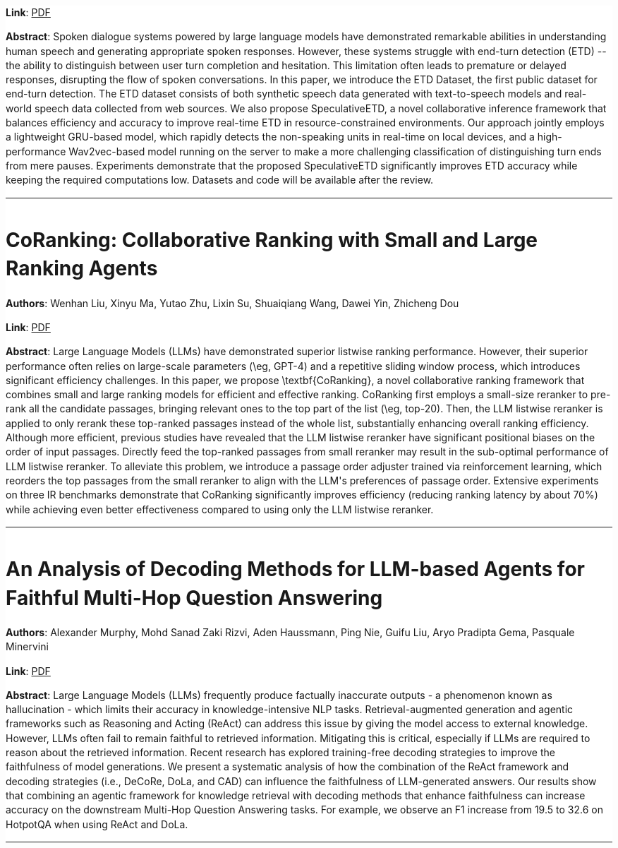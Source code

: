 **Link**: [PDF](https://arxiv.org/pdf/2503.23439)  

**Abstract**: Spoken dialogue systems powered by large language models have demonstrated remarkable abilities in understanding human speech and generating appropriate spoken responses. However, these systems struggle with end-turn detection (ETD) -- the ability to distinguish between user turn completion and hesitation. This limitation often leads to premature or delayed responses, disrupting the flow of spoken conversations. In this paper, we introduce the ETD Dataset, the first public dataset for end-turn detection. The ETD dataset consists of both synthetic speech data generated with text-to-speech models and real-world speech data collected from web sources. We also propose SpeculativeETD, a novel collaborative inference framework that balances efficiency and accuracy to improve real-time ETD in resource-constrained environments. Our approach jointly employs a lightweight GRU-based model, which rapidly detects the non-speaking units in real-time on local devices, and a high-performance Wav2vec-based model running on the server to make a more challenging classification of distinguishing turn ends from mere pauses. Experiments demonstrate that the proposed SpeculativeETD significantly improves ETD accuracy while keeping the required computations low. Datasets and code will be available after the review. 

---
# CoRanking: Collaborative Ranking with Small and Large Ranking Agents 

**Authors**: Wenhan Liu, Xinyu Ma, Yutao Zhu, Lixin Su, Shuaiqiang Wang, Dawei Yin, Zhicheng Dou  

**Link**: [PDF](https://arxiv.org/pdf/2503.23427)  

**Abstract**: Large Language Models (LLMs) have demonstrated superior listwise ranking performance. However, their superior performance often relies on large-scale parameters (\eg, GPT-4) and a repetitive sliding window process, which introduces significant efficiency challenges. In this paper, we propose \textbf{CoRanking}, a novel collaborative ranking framework that combines small and large ranking models for efficient and effective ranking. CoRanking first employs a small-size reranker to pre-rank all the candidate passages, bringing relevant ones to the top part of the list (\eg, top-20). Then, the LLM listwise reranker is applied to only rerank these top-ranked passages instead of the whole list, substantially enhancing overall ranking efficiency. Although more efficient, previous studies have revealed that the LLM listwise reranker have significant positional biases on the order of input passages. Directly feed the top-ranked passages from small reranker may result in the sub-optimal performance of LLM listwise reranker. To alleviate this problem, we introduce a passage order adjuster trained via reinforcement learning, which reorders the top passages from the small reranker to align with the LLM's preferences of passage order. Extensive experiments on three IR benchmarks demonstrate that CoRanking significantly improves efficiency (reducing ranking latency by about 70\%) while achieving even better effectiveness compared to using only the LLM listwise reranker. 

---
# An Analysis of Decoding Methods for LLM-based Agents for Faithful Multi-Hop Question Answering 

**Authors**: Alexander Murphy, Mohd Sanad Zaki Rizvi, Aden Haussmann, Ping Nie, Guifu Liu, Aryo Pradipta Gema, Pasquale Minervini  

**Link**: [PDF](https://arxiv.org/pdf/2503.23415)  

**Abstract**: Large Language Models (LLMs) frequently produce factually inaccurate outputs - a phenomenon known as hallucination - which limits their accuracy in knowledge-intensive NLP tasks. Retrieval-augmented generation and agentic frameworks such as Reasoning and Acting (ReAct) can address this issue by giving the model access to external knowledge. However, LLMs often fail to remain faithful to retrieved information. Mitigating this is critical, especially if LLMs are required to reason about the retrieved information. Recent research has explored training-free decoding strategies to improve the faithfulness of model generations. We present a systematic analysis of how the combination of the ReAct framework and decoding strategies (i.e., DeCoRe, DoLa, and CAD) can influence the faithfulness of LLM-generated answers. Our results show that combining an agentic framework for knowledge retrieval with decoding methods that enhance faithfulness can increase accuracy on the downstream Multi-Hop Question Answering tasks. For example, we observe an F1 increase from 19.5 to 32.6 on HotpotQA when using ReAct and DoLa. 

---